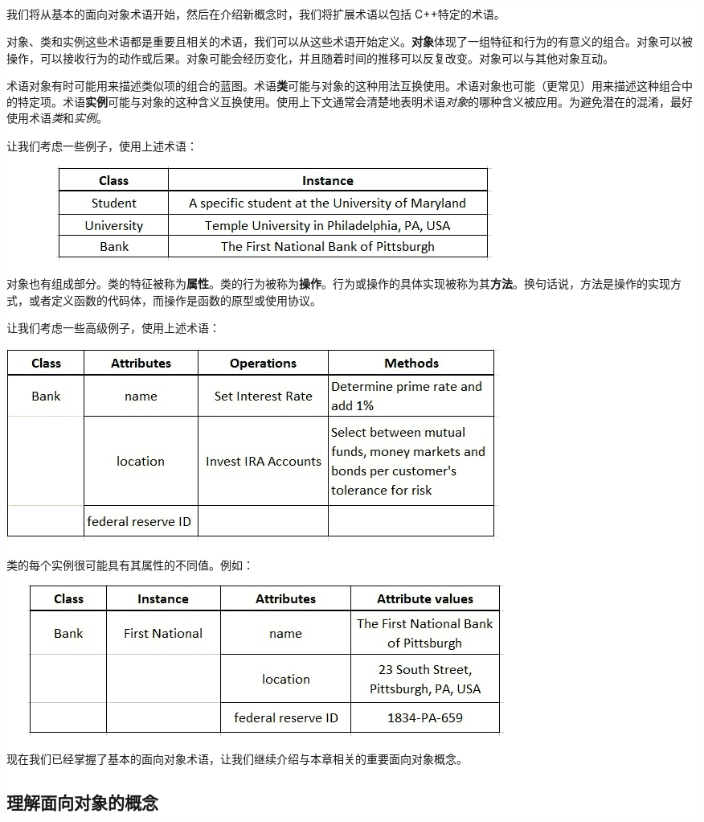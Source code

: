 我们将从基本的面向对象术语开始，然后在介绍新概念时，我们将扩展术语以包括 C++特定的术语。

对象、类和实例这些术语都是重要且相关的术语，我们可以从这些术语开始定义。**对象**体现了一组特征和行为的有意义的组合。对象可以被操作，可以接收行为的动作或后果。对象可能会经历变化，并且随着时间的推移可以反复改变。对象可以与其他对象互动。

术语对象有时可能用来描述类似项的组合的蓝图。术语**类**可能与对象的这种用法互换使用。术语对象也可能（更常见）用来描述这种组合中的特定项。术语**实例**可能与对象的这种含义互换使用。使用上下文通常会清楚地表明术语*对象*的哪种含义被应用。为避免潜在的混淆，最好使用术语*类*和*实例*。

让我们考虑一些例子，使用上述术语：

![](img/Figure_5.1_B15930.jpg)

对象也有组成部分。类的特征被称为**属性**。类的行为被称为**操作**。行为或操作的具体实现被称为其**方法**。换句话说，方法是操作的实现方式，或者定义函数的代码体，而操作是函数的原型或使用协议。

让我们考虑一些高级例子，使用上述术语：

![](img/Figure_5.2_B15930.jpg)

类的每个实例很可能具有其属性的不同值。例如：

![](img/Figure_5.3_B15930.jpg)

现在我们已经掌握了基本的面向对象术语，让我们继续介绍与本章相关的重要面向对象概念。

## 理解面向对象的概念
